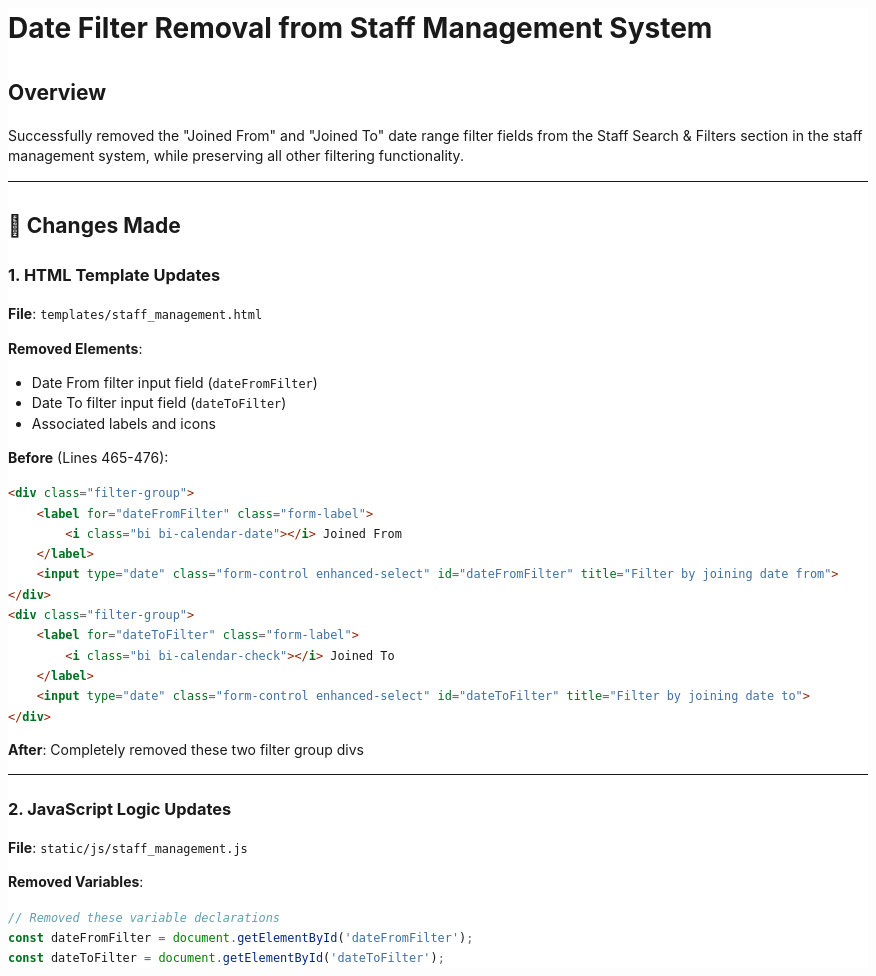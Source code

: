 # Date Filter Removal from Staff Management System

## Overview
Successfully removed the "Joined From" and "Joined To" date range filter fields from the Staff Search & Filters section in the staff management system, while preserving all other filtering functionality.

---

## 🎯 **Changes Made**

### **1. HTML Template Updates**
**File**: `templates/staff_management.html`

**Removed Elements**:
- Date From filter input field (`dateFromFilter`)
- Date To filter input field (`dateToFilter`)
- Associated labels and icons

**Before** (Lines 465-476):
```html
<div class="filter-group">
    <label for="dateFromFilter" class="form-label">
        <i class="bi bi-calendar-date"></i> Joined From
    </label>
    <input type="date" class="form-control enhanced-select" id="dateFromFilter" title="Filter by joining date from">
</div>
<div class="filter-group">
    <label for="dateToFilter" class="form-label">
        <i class="bi bi-calendar-check"></i> Joined To
    </label>
    <input type="date" class="form-control enhanced-select" id="dateToFilter" title="Filter by joining date to">
</div>
```

**After**: Completely removed these two filter group divs

---

### **2. JavaScript Logic Updates**
**File**: `static/js/staff_management.js`

**Removed Variables**:
```javascript
// Removed these variable declarations
const dateFromFilter = document.getElementById('dateFromFilter');
const dateToFilter = document.getElementById('dateToFilter');
```
